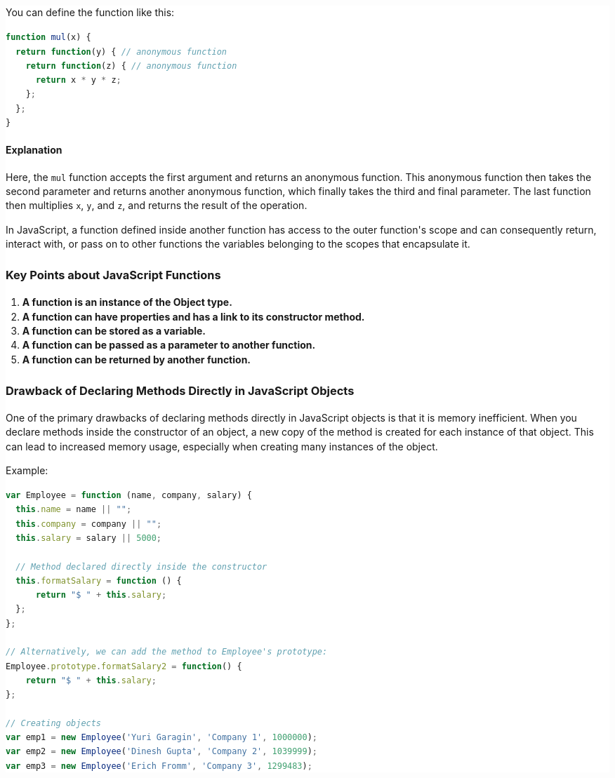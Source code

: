 You can define the function like this:

```javascript
function mul(x) {
  return function(y) { // anonymous function
    return function(z) { // anonymous function
      return x * y * z;
    };
  };
}
```

#### Explanation

Here, the `mul` function accepts the first argument and returns an anonymous function. This anonymous function then 
takes the second parameter and returns another anonymous function, which finally takes the third and final parameter. 
The last function then multiplies `x`, `y`, and `z`, and returns the result of the operation.

In JavaScript, a function defined inside another function has access to the outer function's scope and can consequently
return, interact with, or pass on to other functions the variables belonging to the scopes that encapsulate it.

### Key Points about JavaScript Functions

1. **A function is an instance of the Object type.**
2. **A function can have properties and has a link to its constructor method.**
3. **A function can be stored as a variable.**
4. **A function can be passed as a parameter to another function.**
5. **A function can be returned by another function.**


### Drawback of Declaring Methods Directly in JavaScript Objects
One of the primary drawbacks of declaring methods directly in JavaScript objects is that it is memory inefficient. When 
you declare methods inside the constructor of an object, a new copy of the method is created for each instance of that 
object. This can lead to increased memory usage, especially when creating many instances of the object.

Example:
```js
var Employee = function (name, company, salary) {
  this.name = name || "";       
  this.company = company || "";
  this.salary = salary || 5000;

  // Method declared directly inside the constructor
  this.formatSalary = function () {
      return "$ " + this.salary;
  };
};

// Alternatively, we can add the method to Employee's prototype:
Employee.prototype.formatSalary2 = function() {
    return "$ " + this.salary;
};

// Creating objects
var emp1 = new Employee('Yuri Garagin', 'Company 1', 1000000);
var emp2 = new Employee('Dinesh Gupta', 'Company 2', 1039999);
var emp3 = new Employee('Erich Fromm', 'Company 3', 1299483);
```
